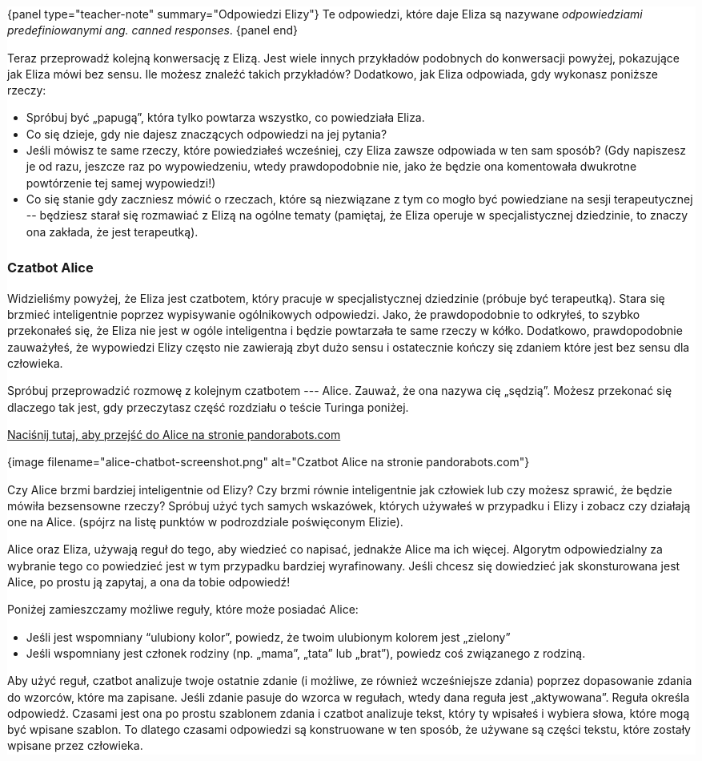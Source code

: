 {panel type="teacher-note" summary="Odpowiedzi Elizy"}
Te odpowiedzi, które daje Eliza są nazywane *odpowiedziami predefiniowanymi ang. canned responses*.
{panel end}


Teraz przeprowadź kolejną konwersację z Elizą. Jest wiele innych przykładów podobnych do konwersacji powyżej, pokazujące jak Eliza mówi bez sensu. Ile możesz znaleźć takich przykładów? Dodatkowo, jak Eliza odpowiada, gdy wykonasz poniższe rzeczy:

- Spróbuj być „papugą”, która tylko powtarza wszystko, co powiedziała Eliza.
- Co się dzieje, gdy nie dajesz znaczących odpowiedzi na jej pytania? 
- Jeśli mówisz te same rzeczy, które powiedziałeś wcześniej, czy Eliza zawsze odpowiada w ten sam sposób? (Gdy napiszesz je od razu, jeszcze raz po wypowiedzeniu, wtedy prawdopodobnie nie, jako że będzie ona komentowała dwukrotne powtórzenie tej samej wypowiedzi!)
- Co się stanie gdy zaczniesz mówić o rzeczach, które są niezwiązane z tym co mogło być powiedziane na sesji terapeutycznej -- będziesz starał się rozmawiać z Elizą na ogólne tematy (pamiętaj, że Eliza operuje w specjalistycznej dziedzinie, to znaczy ona zakłada, że jest terapeutką). 

### Czatbot Alice

Widzieliśmy powyżej, że Eliza jest czatbotem, który pracuje w specjalistycznej dziedzinie (próbuje być terapeutką). Stara się brzmieć inteligentnie poprzez wypisywanie ogólnikowych odpowiedzi. Jako, że prawdopodobnie to odkryłeś, to szybko przekonałeś się, że Eliza nie jest w ogóle inteligentna i będzie powtarzała te same rzeczy w kółko. Dodatkowo, prawdopodobnie zauważyłeś, że wypowiedzi Elizy często nie zawierają zbyt dużo sensu i ostatecznie kończy się zdaniem które jest bez sensu dla człowieka.

Spróbuj przeprowadzić rozmowę z kolejnym czatbotem --- Alice. Zauważ, że ona nazywa cię „sędzią”. Możesz przekonać się dlaczego tak jest, gdy przeczytasz część rozdziału o teście Turinga poniżej. 

[Naciśnij tutaj, aby przejść do Alice na stronie pandorabots.com](http://www.pandorabots.com/pandora/talk?botid=f5d922d97e345aa1)

{image filename="alice-chatbot-screenshot.png" alt="Czatbot Alice na stronie pandorabots.com"}

Czy Alice brzmi bardziej inteligentnie od Elizy? Czy brzmi równie inteligentnie jak człowiek lub czy możesz sprawić, że będzie mówiła bezsensowne rzeczy? Spróbuj użyć tych samych wskazówek, których używałeś w przypadku i Elizy i zobacz czy działają one na Alice. (spójrz na listę punktów w podrozdziale poświęconym Elizie). 

Alice oraz Eliza, używają reguł do tego, aby wiedzieć co napisać, jednakże Alice ma ich więcej. Algorytm odpowiedzialny za wybranie tego co powiedzieć jest w tym przypadku bardziej wyrafinowany. Jeśli chcesz się dowiedzieć jak skonsturowana jest Alice, po prostu ją zapytaj, a ona da tobie odpowiedź!

Poniżej zamieszczamy możliwe reguły, które może posiadać Alice:
- Jeśli jest wspomniany “ulubiony kolor”, powiedz, że twoim ulubionym kolorem jest „zielony”
- Jeśli wspomniany jest członek rodziny (np. „mama”, „tata” lub „brat”), powiedz coś związanego z rodziną.

Aby użyć reguł, czatbot analizuje twoje ostatnie zdanie (i możliwe, ze również wcześniejsze zdania) poprzez dopasowanie zdania do wzorców, które ma zapisane. Jeśli zdanie pasuje do wzorca w regułach, wtedy dana reguła jest „aktywowana”. Reguła określa odpowiedź. Czasami jest ona po prostu szablonem zdania i czatbot analizuje tekst, który ty wpisałeś i wybiera słowa, które mogą być wpisane szablon. To dlatego czasami odpowiedzi są konstruowane w ten sposób, że używane są części tekstu, które zostały wpisane przez człowieka.
